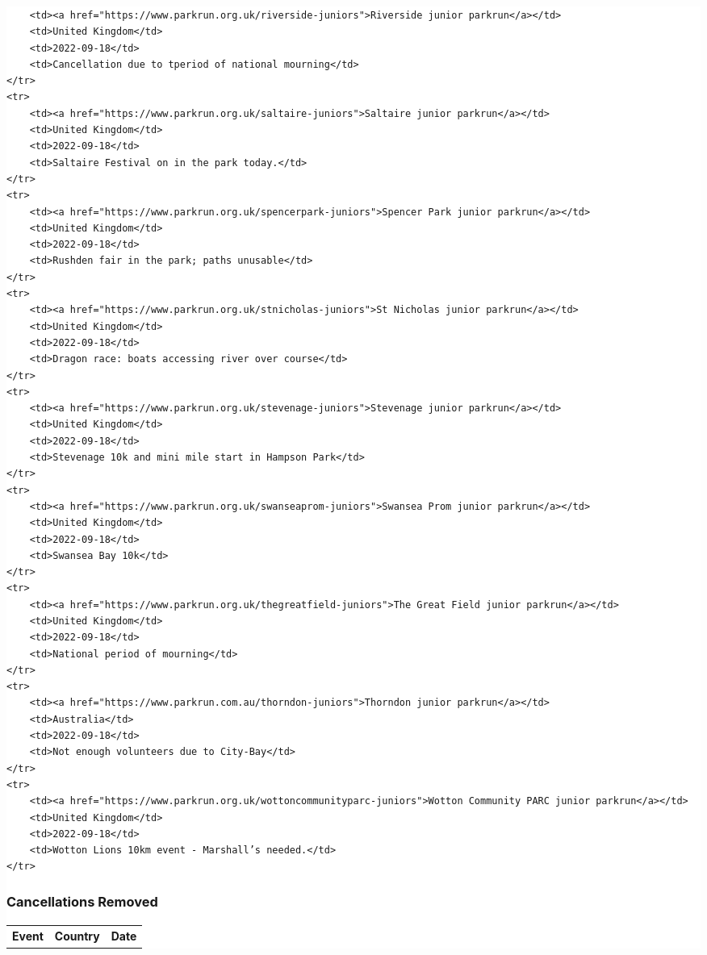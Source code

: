         <td><a href="https://www.parkrun.org.uk/riverside-juniors">Riverside junior parkrun</a></td>
        <td>United Kingdom</td>
        <td>2022-09-18</td>
        <td>Cancellation due to tperiod of national mourning</td>
    </tr>
    <tr>
        <td><a href="https://www.parkrun.org.uk/saltaire-juniors">Saltaire junior parkrun</a></td>
        <td>United Kingdom</td>
        <td>2022-09-18</td>
        <td>Saltaire Festival on in the park today.</td>
    </tr>
    <tr>
        <td><a href="https://www.parkrun.org.uk/spencerpark-juniors">Spencer Park junior parkrun</a></td>
        <td>United Kingdom</td>
        <td>2022-09-18</td>
        <td>Rushden fair in the park; paths unusable</td>
    </tr>
    <tr>
        <td><a href="https://www.parkrun.org.uk/stnicholas-juniors">St Nicholas junior parkrun</a></td>
        <td>United Kingdom</td>
        <td>2022-09-18</td>
        <td>Dragon race: boats accessing river over course</td>
    </tr>
    <tr>
        <td><a href="https://www.parkrun.org.uk/stevenage-juniors">Stevenage junior parkrun</a></td>
        <td>United Kingdom</td>
        <td>2022-09-18</td>
        <td>Stevenage 10k and mini mile start in Hampson Park</td>
    </tr>
    <tr>
        <td><a href="https://www.parkrun.org.uk/swanseaprom-juniors">Swansea Prom junior parkrun</a></td>
        <td>United Kingdom</td>
        <td>2022-09-18</td>
        <td>Swansea Bay 10k</td>
    </tr>
    <tr>
        <td><a href="https://www.parkrun.org.uk/thegreatfield-juniors">The Great Field junior parkrun</a></td>
        <td>United Kingdom</td>
        <td>2022-09-18</td>
        <td>National period of mourning</td>
    </tr>
    <tr>
        <td><a href="https://www.parkrun.com.au/thorndon-juniors">Thorndon junior parkrun</a></td>
        <td>Australia</td>
        <td>2022-09-18</td>
        <td>Not enough volunteers due to City-Bay</td>
    </tr>
    <tr>
        <td><a href="https://www.parkrun.org.uk/wottoncommunityparc-juniors">Wotton Community PARC junior parkrun</a></td>
        <td>United Kingdom</td>
        <td>2022-09-18</td>
        <td>Wotton Lions 10km event - Marshall’s needed.</td>
    </tr>
</table>
</div>
<h3>Cancellations Removed</h3>
<div class='hscrollable'>
<table style='width: 100%'>
    <tr>
        <th>Event</th>
        <th>Country</th>
        <th>Date</th>